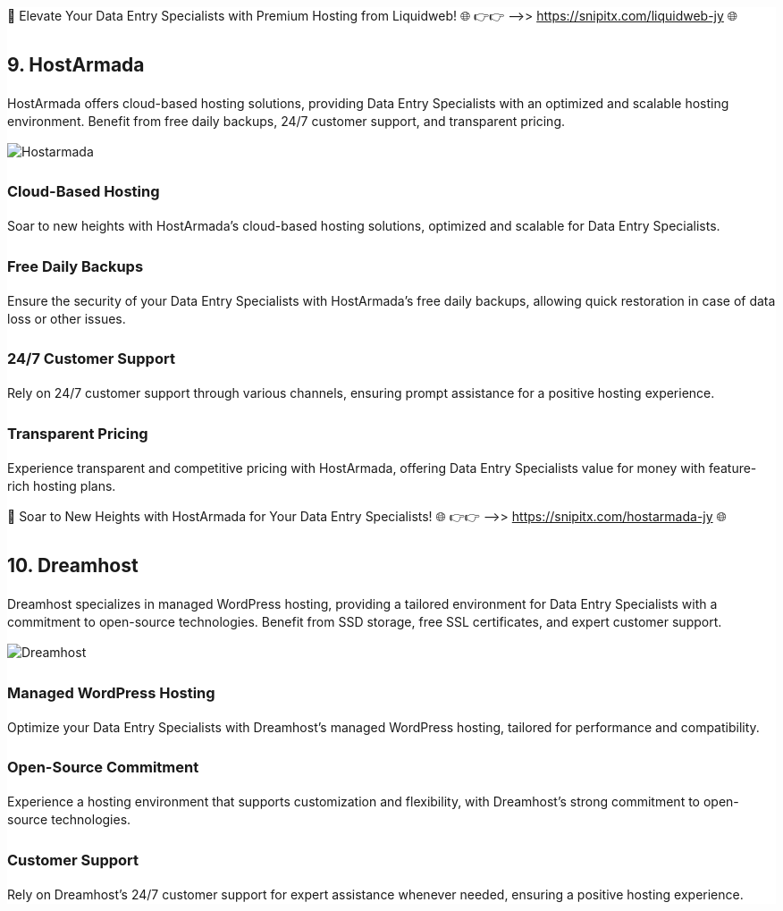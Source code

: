 🚀 Elevate Your Data Entry Specialists with Premium Hosting from Liquidweb! 🌐
👉👉 -->> https://snipitx.com/liquidweb-jy 🌐

## 9. HostArmada

HostArmada offers cloud-based hosting solutions, providing Data Entry Specialists with an optimized and scalable hosting environment. Benefit from free daily backups, 24/7 customer support, and transparent pricing.

![Hostarmada](https://i.imgur.com/KFbdf3o.jpeg "Hostarmada Hosting")

### Cloud-Based Hosting
Soar to new heights with HostArmada’s cloud-based hosting solutions, optimized and scalable for Data Entry Specialists.

### Free Daily Backups
Ensure the security of your Data Entry Specialists with HostArmada’s free daily backups, allowing quick restoration in case of data loss or other issues.

### 24/7 Customer Support
Rely on 24/7 customer support through various channels, ensuring prompt assistance for a positive hosting experience.

### Transparent Pricing
Experience transparent and competitive pricing with HostArmada, offering Data Entry Specialists value for money with feature-rich hosting plans.

🚀 Soar to New Heights with HostArmada for Your Data Entry Specialists! 🌐
👉👉 -->> https://snipitx.com/hostarmada-jy 🌐

## 10. Dreamhost

Dreamhost specializes in managed WordPress hosting, providing a tailored environment for Data Entry Specialists with a commitment to open-source technologies. Benefit from SSD storage, free SSL certificates, and expert customer support.

![Dreamhost](https://i.imgur.com/rXIg8ip.jpeg "Dreamhost Hosting")

### Managed WordPress Hosting
Optimize your Data Entry Specialists with Dreamhost’s managed WordPress hosting, tailored for performance and compatibility.

### Open-Source Commitment
Experience a hosting environment that supports customization and flexibility, with Dreamhost’s strong commitment to open-source technologies.

### Customer Support
Rely on Dreamhost’s 24/7 customer support for expert assistance whenever needed, ensuring a positive hosting experience.
